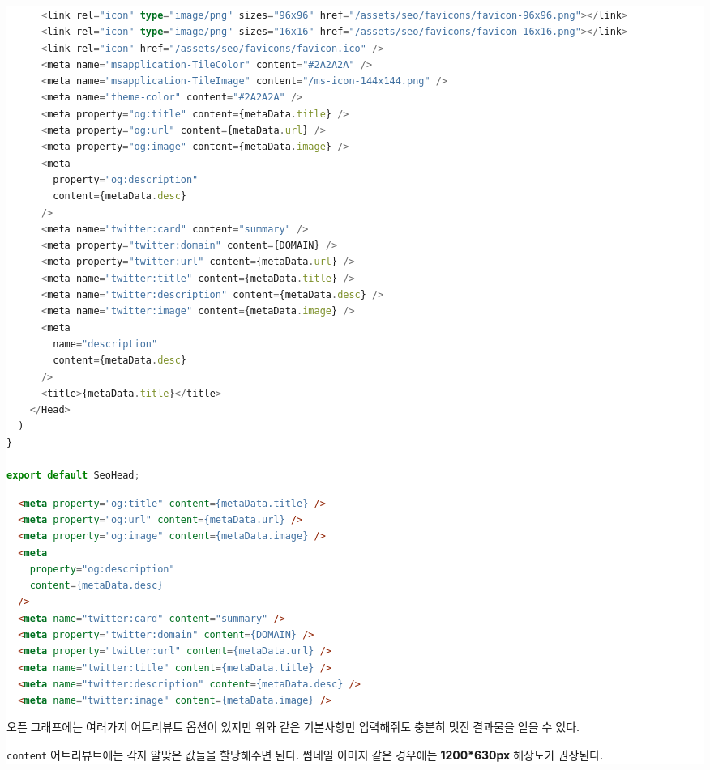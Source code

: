 ```ts
      <link rel="icon" type="image/png" sizes="96x96" href="/assets/seo/favicons/favicon-96x96.png"></link>
      <link rel="icon" type="image/png" sizes="16x16" href="/assets/seo/favicons/favicon-16x16.png"></link>
      <link rel="icon" href="/assets/seo/favicons/favicon.ico" />
      <meta name="msapplication-TileColor" content="#2A2A2A" />
      <meta name="msapplication-TileImage" content="/ms-icon-144x144.png" />
      <meta name="theme-color" content="#2A2A2A" />
      <meta property="og:title" content={metaData.title} />
      <meta property="og:url" content={metaData.url} />
      <meta property="og:image" content={metaData.image} />
      <meta
        property="og:description"
        content={metaData.desc}
      />      
      <meta name="twitter:card" content="summary" />
      <meta property="twitter:domain" content={DOMAIN} />
      <meta property="twitter:url" content={metaData.url} />
      <meta name="twitter:title" content={metaData.title} />
      <meta name="twitter:description" content={metaData.desc} />
      <meta name="twitter:image" content={metaData.image} />
      <meta
        name="description"
        content={metaData.desc}
      />
      <title>{metaData.title}</title>
    </Head>
  )
}

export default SeoHead;
```

```html
  <meta property="og:title" content={metaData.title} />
  <meta property="og:url" content={metaData.url} />
  <meta property="og:image" content={metaData.image} />
  <meta
    property="og:description"
    content={metaData.desc}
  />      
  <meta name="twitter:card" content="summary" />
  <meta property="twitter:domain" content={DOMAIN} />
  <meta property="twitter:url" content={metaData.url} />
  <meta name="twitter:title" content={metaData.title} />
  <meta name="twitter:description" content={metaData.desc} />
  <meta name="twitter:image" content={metaData.image} />
```

오픈 그래프에는 여러가지 어트리뷰트 옵션이 있지만 위와 같은 기본사항만 입력해줘도 충분히 멋진 결과물을 얻을 수 있다.

`content` 어트리뷰트에는 각자 알맞은 값들을 할당해주면 된다.
썸네일 이미지 같은 경우에는 **1200*630px** 해상도가 권장된다.
